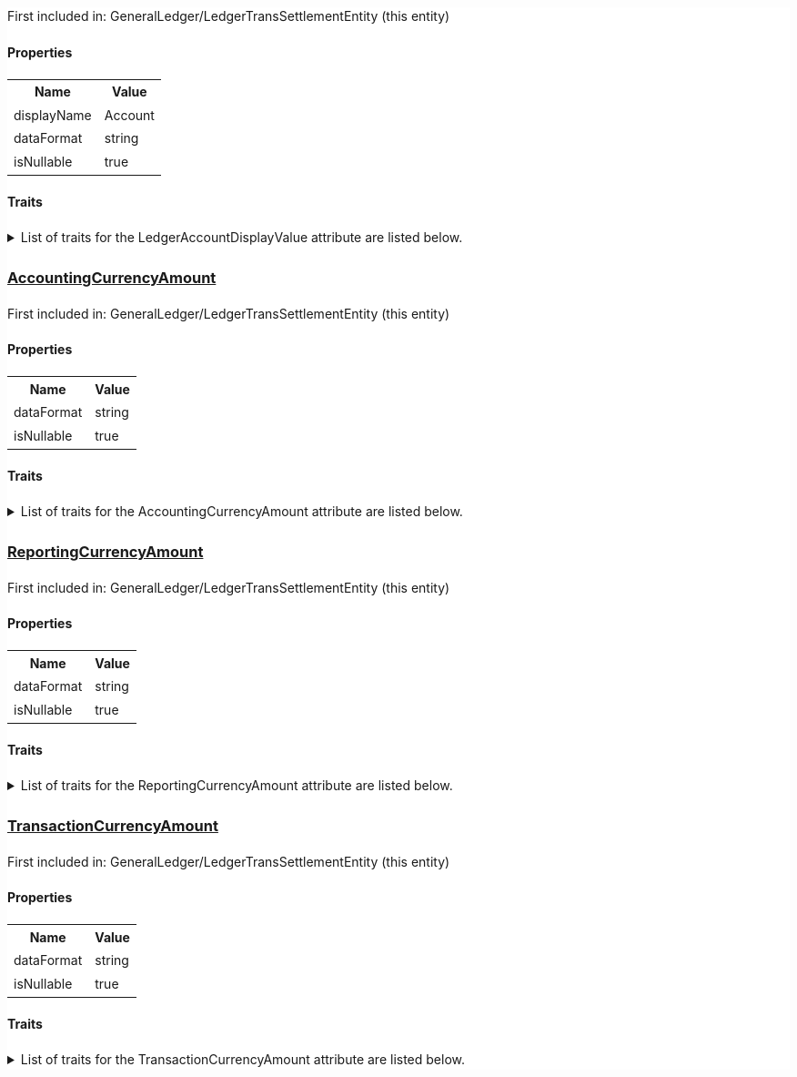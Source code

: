 First included in: GeneralLedger/LedgerTransSettlementEntity (this entity)  

#### Properties

<table><tr><th>Name</th><th>Value</th></tr><tr><td>displayName</td><td>Account</td></tr><tr><td>dataFormat</td><td>string</td></tr><tr><td>isNullable</td><td>true</td></tr></table>

#### Traits

<details><summary>List of traits for the LedgerAccountDisplayValue attribute are listed below.</summary></details>

### <a href=#AccountingCurrencyAmount name="AccountingCurrencyAmount">AccountingCurrencyAmount</a>

First included in: GeneralLedger/LedgerTransSettlementEntity (this entity)  

#### Properties

<table><tr><th>Name</th><th>Value</th></tr><tr><td>dataFormat</td><td>string</td></tr><tr><td>isNullable</td><td>true</td></tr></table>

#### Traits

<details><summary>List of traits for the AccountingCurrencyAmount attribute are listed below.</summary></details>

### <a href=#ReportingCurrencyAmount name="ReportingCurrencyAmount">ReportingCurrencyAmount</a>

First included in: GeneralLedger/LedgerTransSettlementEntity (this entity)  

#### Properties

<table><tr><th>Name</th><th>Value</th></tr><tr><td>dataFormat</td><td>string</td></tr><tr><td>isNullable</td><td>true</td></tr></table>

#### Traits

<details><summary>List of traits for the ReportingCurrencyAmount attribute are listed below.</summary></details>

### <a href=#TransactionCurrencyAmount name="TransactionCurrencyAmount">TransactionCurrencyAmount</a>

First included in: GeneralLedger/LedgerTransSettlementEntity (this entity)  

#### Properties

<table><tr><th>Name</th><th>Value</th></tr><tr><td>dataFormat</td><td>string</td></tr><tr><td>isNullable</td><td>true</td></tr></table>

#### Traits

<details><summary>List of traits for the TransactionCurrencyAmount attribute are listed below.</summary></details>
